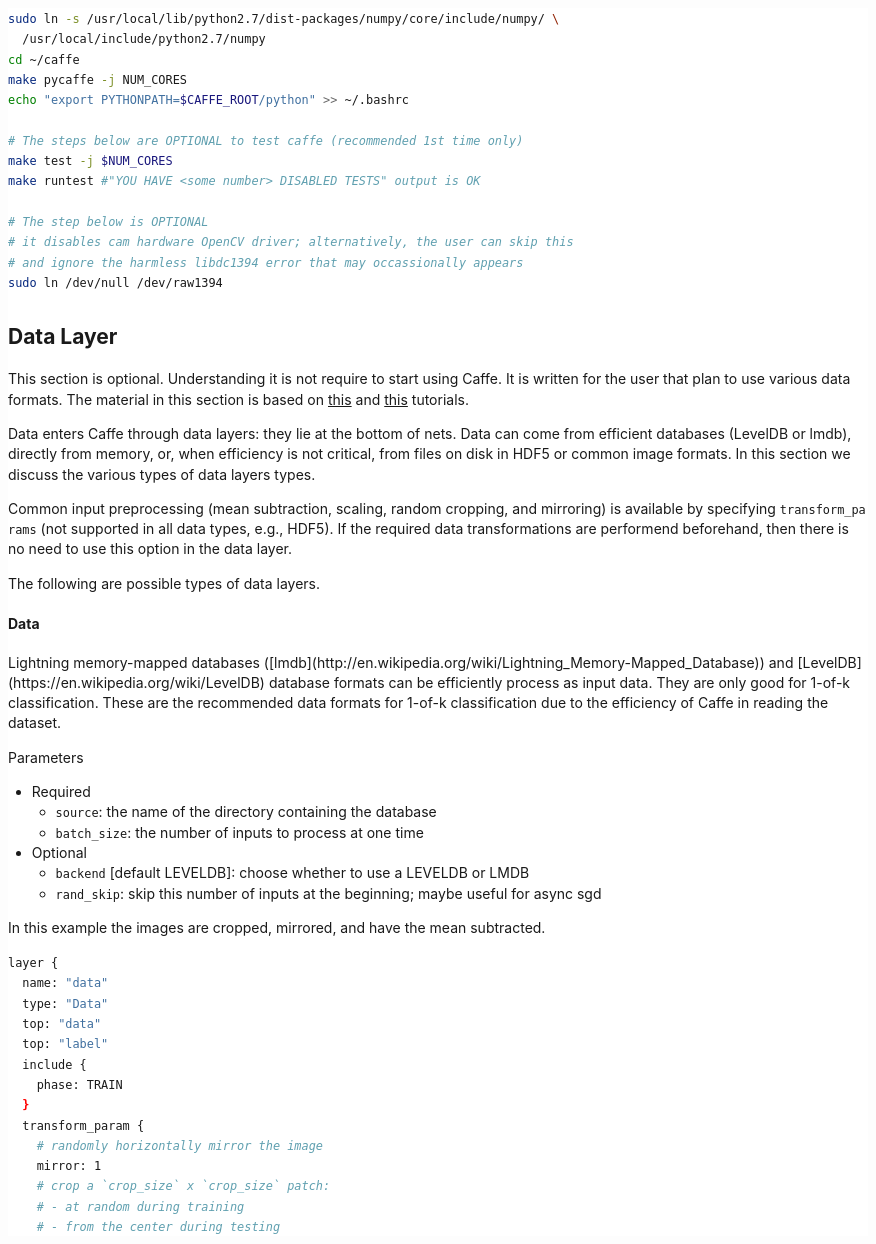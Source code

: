 ~~~ bash
sudo ln -s /usr/local/lib/python2.7/dist-packages/numpy/core/include/numpy/ \
  /usr/local/include/python2.7/numpy
cd ~/caffe
make pycaffe -j NUM_CORES
echo "export PYTHONPATH=$CAFFE_ROOT/python" >> ~/.bashrc

# The steps below are OPTIONAL to test caffe (recommended 1st time only)
make test -j $NUM_CORES
make runtest #"YOU HAVE <some number> DISABLED TESTS" output is OK

# The step below is OPTIONAL
# it disables cam hardware OpenCV driver; alternatively, the user can skip this
# and ignore the harmless libdc1394 error that may occassionally appears
sudo ln /dev/null /dev/raw1394
~~~

## Data Layer
This section is optional. Understanding it is not require to start using Caffe. It is written for the user that plan to use various data formats. The material in this section is based on [this](http://caffe.berkeleyvision.org/tutorial/layers.html) and [this](http://vision.stanford.edu/teaching/cs231n/slides/caffe_tutorial.pdf) tutorials.

Data enters Caffe through data layers: they lie at the bottom of nets. Data can come from efficient databases (LevelDB or lmdb), directly from memory, or, when efficiency is not critical, from files on disk in HDF5 or common image formats. In this section we discuss the various types of data layers types.


Common input preprocessing (mean subtraction, scaling, random cropping, and mirroring) is available by specifying `transform_params` (not supported in all data types, e.g., HDF5). If the required data transformations are performend beforehand, then there is no need to use this option in the data layer.

The following are possible types of data layers.

<h4>Data</h4>
Lightning memory-mapped databases ([lmdb](http://en.wikipedia.org/wiki/Lightning_Memory-Mapped_Database)) and [LevelDB](https://en.wikipedia.org/wiki/LevelDB) database formats can be efficiently process as input data. They are only good for 1-of-k classification. These are the recommended data formats for 1-of-k classification due to the efficiency of Caffe in reading the dataset.

Parameters

- Required
  - `source`: the name of the directory containing the database
  - `batch_size`: the number of inputs to process at one time
- Optional
  - `backend` [default LEVELDB]: choose whether to use a LEVELDB or LMDB
  - `rand_skip`: skip this number of inputs at the beginning; maybe useful for async sgd

In this example the images are cropped, mirrored, and have the mean subtracted.

~~~ bash
layer {
  name: "data"
  type: "Data"
  top: "data"
  top: "label"
  include {
    phase: TRAIN
  }
  transform_param {
    # randomly horizontally mirror the image
    mirror: 1
    # crop a `crop_size` x `crop_size` patch:
    # - at random during training
    # - from the center during testing
~~~